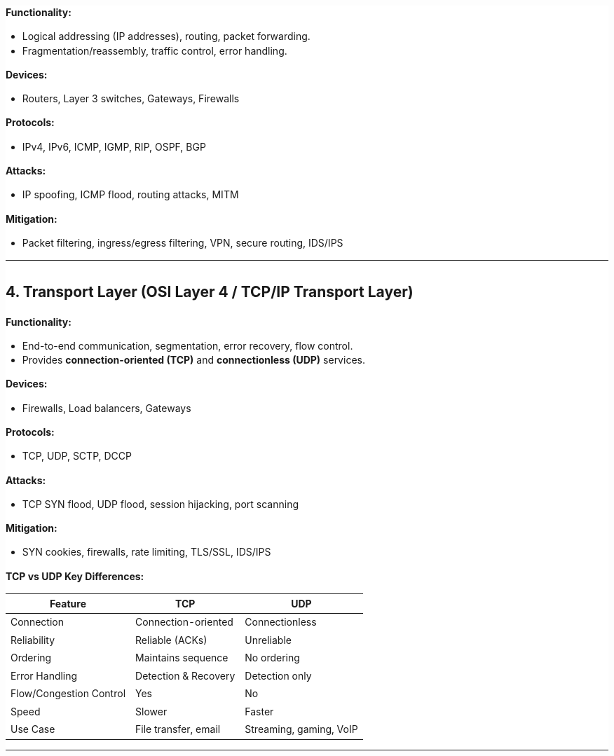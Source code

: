 **Functionality:**  
- Logical addressing (IP addresses), routing, packet forwarding.  
- Fragmentation/reassembly, traffic control, error handling.  

**Devices:**  
- Routers, Layer 3 switches, Gateways, Firewalls  

**Protocols:**  
- IPv4, IPv6, ICMP, IGMP, RIP, OSPF, BGP  

**Attacks:**  
- IP spoofing, ICMP flood, routing attacks, MITM  

**Mitigation:**  
- Packet filtering, ingress/egress filtering, VPN, secure routing, IDS/IPS  

---

## 4. Transport Layer (OSI Layer 4 / TCP/IP Transport Layer)

**Functionality:**  
- End-to-end communication, segmentation, error recovery, flow control.  
- Provides **connection-oriented (TCP)** and **connectionless (UDP)** services.  

**Devices:**  
- Firewalls, Load balancers, Gateways  

**Protocols:**  
- TCP, UDP, SCTP, DCCP  

**Attacks:**  
- TCP SYN flood, UDP flood, session hijacking, port scanning  

**Mitigation:**  
- SYN cookies, firewalls, rate limiting, TLS/SSL, IDS/IPS  

**TCP vs UDP Key Differences:**

| Feature                  | TCP                     | UDP                     |
|---------------------------|------------------------|------------------------|
| Connection                | Connection-oriented     | Connectionless         |
| Reliability               | Reliable (ACKs)         | Unreliable             |
| Ordering                  | Maintains sequence      | No ordering            |
| Error Handling            | Detection & Recovery    | Detection only         |
| Flow/Congestion Control   | Yes                     | No                     |
| Speed                     | Slower                  | Faster                 |
| Use Case                  | File transfer, email    | Streaming, gaming, VoIP|

---
